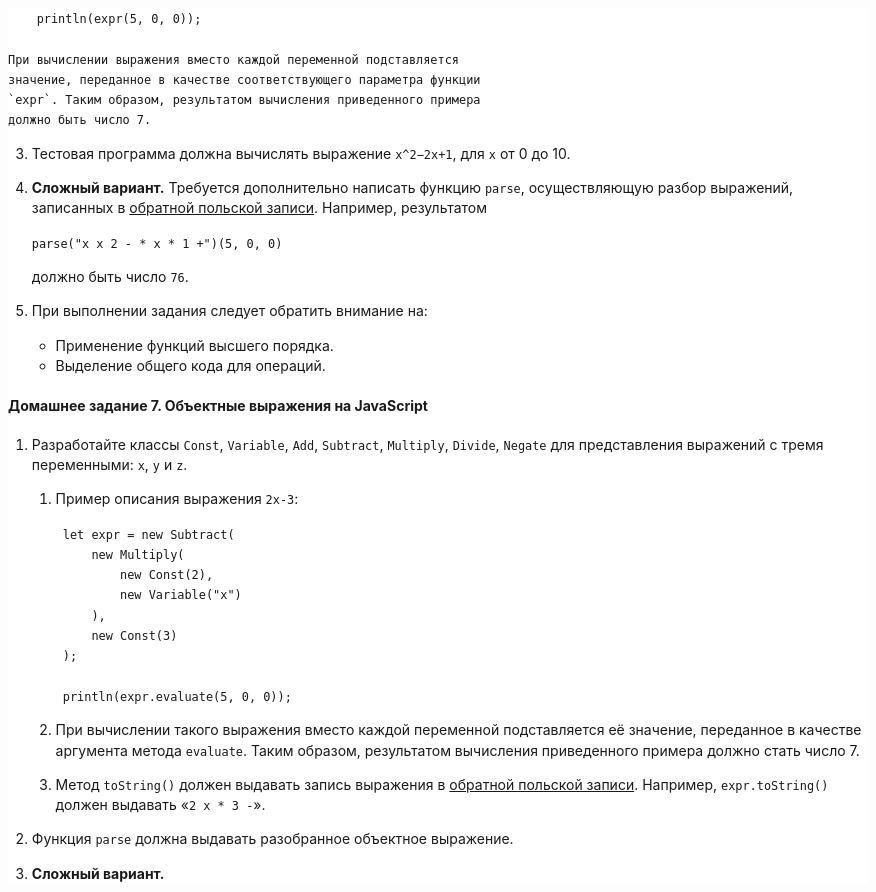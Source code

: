         println(expr(5, 0, 0));

    При вычислении выражения вместо каждой переменной подставляется
    значение, переданное в качестве соответствующего параметра функции
    `expr`. Таким образом, результатом вычисления приведенного примера
    должно быть число 7.

3.  Тестовая программа должна вычислять выражение `x^2−2x+1`, для `x` от
    0 до 10.

4.  **Сложный вариант.** Требуется дополнительно написать функцию
    `parse`, осуществляющую разбор выражений, записанных в [обратной
    польской
    записи](https://ru.wikipedia.org/wiki/%D0%9E%D0%B1%D1%80%D0%B0%D1%82%D0%BD%D0%B0%D1%8F_%D0%BF%D0%BE%D0%BB%D1%8C%D1%81%D0%BA%D0%B0%D1%8F_%D0%B7%D0%B0%D0%BF%D0%B8%D1%81%D1%8C).
    Например, результатом

        parse("x x 2 - * x * 1 +")(5, 0, 0)

    должно быть число `76`.

5.  При выполнении задания следует обратить внимание на:
    -   Применение функций высшего порядка.
    -   Выделение общего кода для операций.

#### Домашнее задание 7. Объектные выражения на JavaScript

1.  Разработайте классы `Const`, `Variable`, `Add`, `Subtract`,
    `Multiply`, `Divide`, `Negate` для представления выражений с тремя
    переменными: `x`, `y` и `z`.
    1. Пример описания выражения `2x-3`:

            let expr = new Subtract(
                new Multiply(
                    new Const(2),
                    new Variable("x")
                ),
                new Const(3)
            );

            println(expr.evaluate(5, 0, 0));

    2.  При вычислении такого выражения вместо каждой переменной
        подставляется её значение, переданное в качестве аргумента
        метода `evaluate`. Таким образом, результатом вычисления
        приведенного примера должно стать число 7.

    3.  Метод `toString()` должен выдавать запись выражения в [обратной
        польской
        записи](https://ru.wikipedia.org/wiki/%D0%9E%D0%B1%D1%80%D0%B0%D1%82%D0%BD%D0%B0%D1%8F_%D0%BF%D0%BE%D0%BB%D1%8C%D1%81%D0%BA%D0%B0%D1%8F_%D0%B7%D0%B0%D0%BF%D0%B8%D1%81%D1%8C).
        Например, `expr.toString()` должен выдавать «`2 x * 3 -`».

2.  Функция `parse` должна выдавать разобранное объектное выражение.

3.  **Сложный вариант.**

